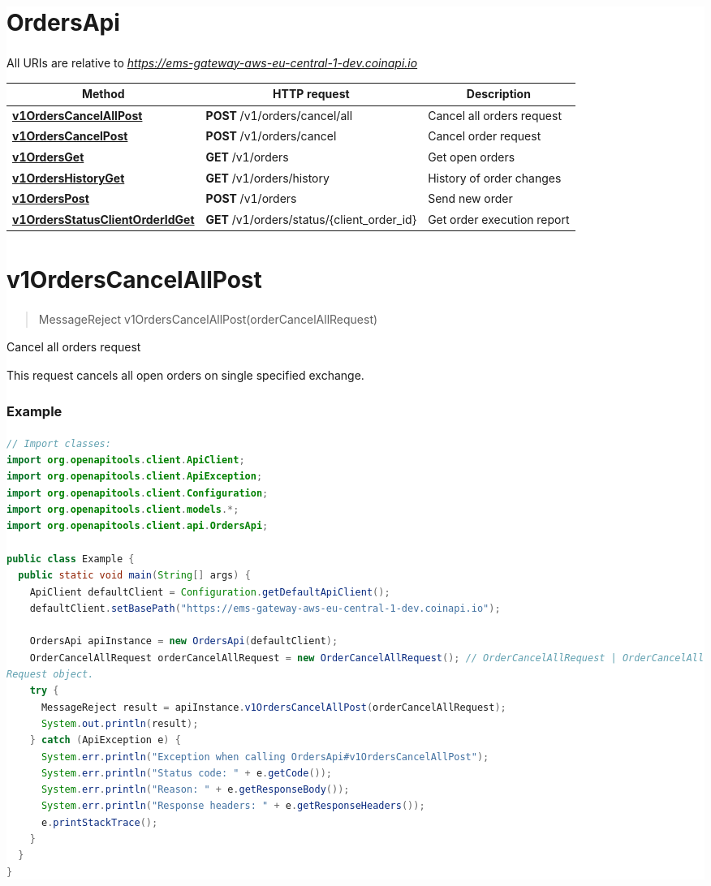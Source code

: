 # OrdersApi

All URIs are relative to *https://ems-gateway-aws-eu-central-1-dev.coinapi.io*

| Method | HTTP request | Description |
|------------- | ------------- | -------------|
| [**v1OrdersCancelAllPost**](OrdersApi.md#v1OrdersCancelAllPost) | **POST** /v1/orders/cancel/all | Cancel all orders request |
| [**v1OrdersCancelPost**](OrdersApi.md#v1OrdersCancelPost) | **POST** /v1/orders/cancel | Cancel order request |
| [**v1OrdersGet**](OrdersApi.md#v1OrdersGet) | **GET** /v1/orders | Get open orders |
| [**v1OrdersHistoryGet**](OrdersApi.md#v1OrdersHistoryGet) | **GET** /v1/orders/history | History of order changes |
| [**v1OrdersPost**](OrdersApi.md#v1OrdersPost) | **POST** /v1/orders | Send new order |
| [**v1OrdersStatusClientOrderIdGet**](OrdersApi.md#v1OrdersStatusClientOrderIdGet) | **GET** /v1/orders/status/{client_order_id} | Get order execution report |


<a name="v1OrdersCancelAllPost"></a>
# **v1OrdersCancelAllPost**
> MessageReject v1OrdersCancelAllPost(orderCancelAllRequest)

Cancel all orders request

This request cancels all open orders on single specified exchange.

### Example
```java
// Import classes:
import org.openapitools.client.ApiClient;
import org.openapitools.client.ApiException;
import org.openapitools.client.Configuration;
import org.openapitools.client.models.*;
import org.openapitools.client.api.OrdersApi;

public class Example {
  public static void main(String[] args) {
    ApiClient defaultClient = Configuration.getDefaultApiClient();
    defaultClient.setBasePath("https://ems-gateway-aws-eu-central-1-dev.coinapi.io");

    OrdersApi apiInstance = new OrdersApi(defaultClient);
    OrderCancelAllRequest orderCancelAllRequest = new OrderCancelAllRequest(); // OrderCancelAllRequest | OrderCancelAllRequest object.
    try {
      MessageReject result = apiInstance.v1OrdersCancelAllPost(orderCancelAllRequest);
      System.out.println(result);
    } catch (ApiException e) {
      System.err.println("Exception when calling OrdersApi#v1OrdersCancelAllPost");
      System.err.println("Status code: " + e.getCode());
      System.err.println("Reason: " + e.getResponseBody());
      System.err.println("Response headers: " + e.getResponseHeaders());
      e.printStackTrace();
    }
  }
}
```
